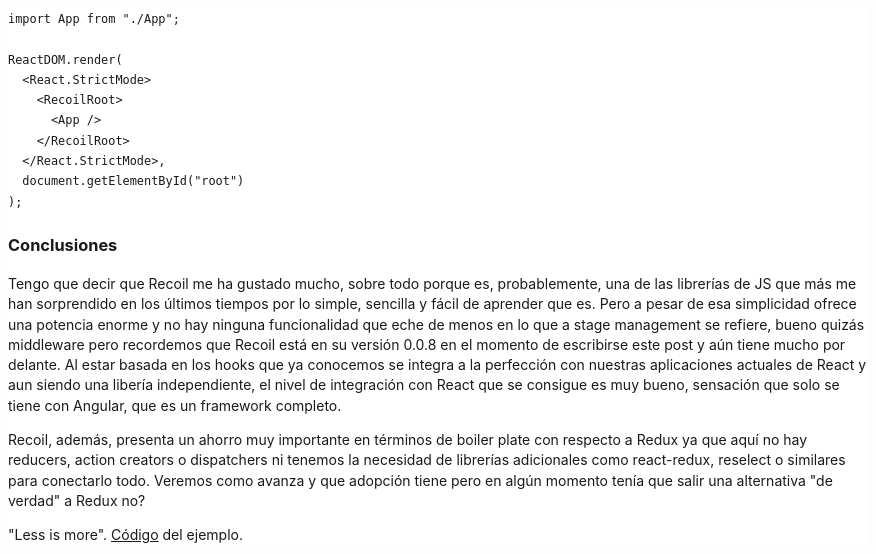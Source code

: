     import App from "./App";
    
    ReactDOM.render(
      <React.StrictMode>
        <RecoilRoot>
          <App />
        </RecoilRoot>
      </React.StrictMode>,
      document.getElementById("root")
    );
    

### Conclusiones

Tengo que decir que Recoil me ha gustado mucho, sobre todo porque es, probablemente, una de las librerías de JS que más me han sorprendido en los últimos tiempos por lo simple, sencilla y fácil de aprender que es. Pero a pesar de esa simplicidad ofrece una potencia enorme y no hay ninguna funcionalidad que eche de menos en lo que a stage management se refiere, bueno quizás middleware pero recordemos que Recoil está en su versión 0.0.8 en el momento de escribirse este post y aún tiene mucho por delante. Al estar basada en los hooks que ya conocemos se integra a la perfección con nuestras aplicaciones actuales de React y aun siendo una libería independiente, el nivel de integración con React que se consigue es muy bueno, sensación que solo se tiene con Angular, que es un framework completo.

Recoil, además, presenta un ahorro muy importante en términos de boiler plate con respecto a Redux ya que aquí no hay reducers, action creators o dispatchers ni tenemos la necesidad de librerías adicionales como react-redux, reselect o similares para conectarlo todo. Veremos como avanza y que adopción tiene pero en algún momento tenía que salir una alternativa "de verdad" a Redux no?

"Less is more". [Código](https://github.com/pmagaz/recoil-typescript) del ejemplo.
